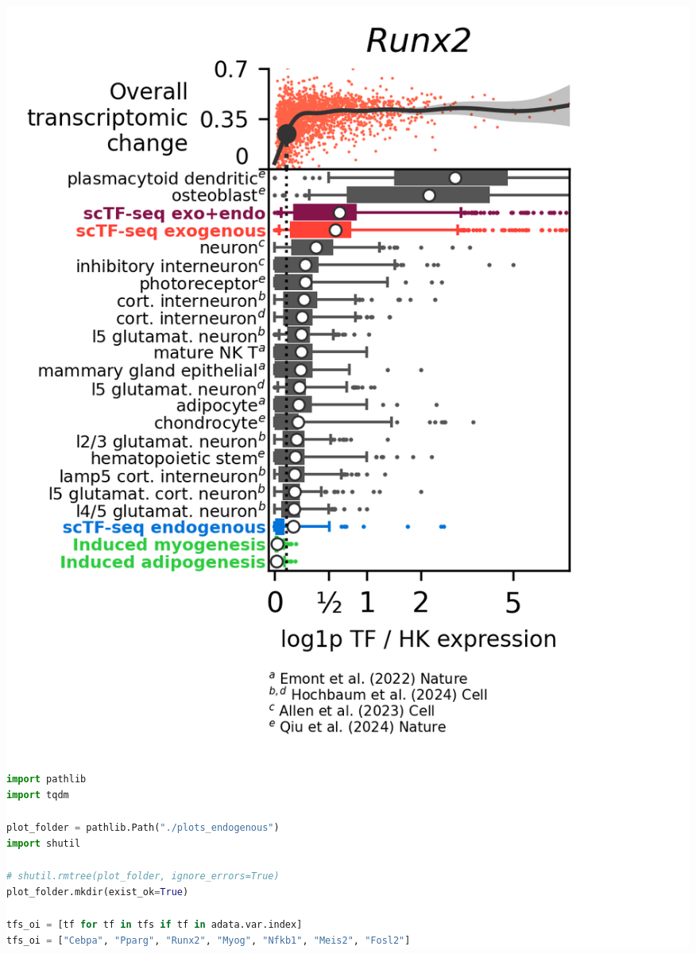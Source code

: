 ![png](.figures/output_16_0.png)
    



```python
import pathlib
import tqdm

plot_folder = pathlib.Path("./plots_endogenous")
import shutil

# shutil.rmtree(plot_folder, ignore_errors=True)
plot_folder.mkdir(exist_ok=True)

tfs_oi = [tf for tf in tfs if tf in adata.var.index]
tfs_oi = ["Cebpa", "Pparg", "Runx2", "Myog", "Nfkb1", "Meis2", "Fosl2"]

```